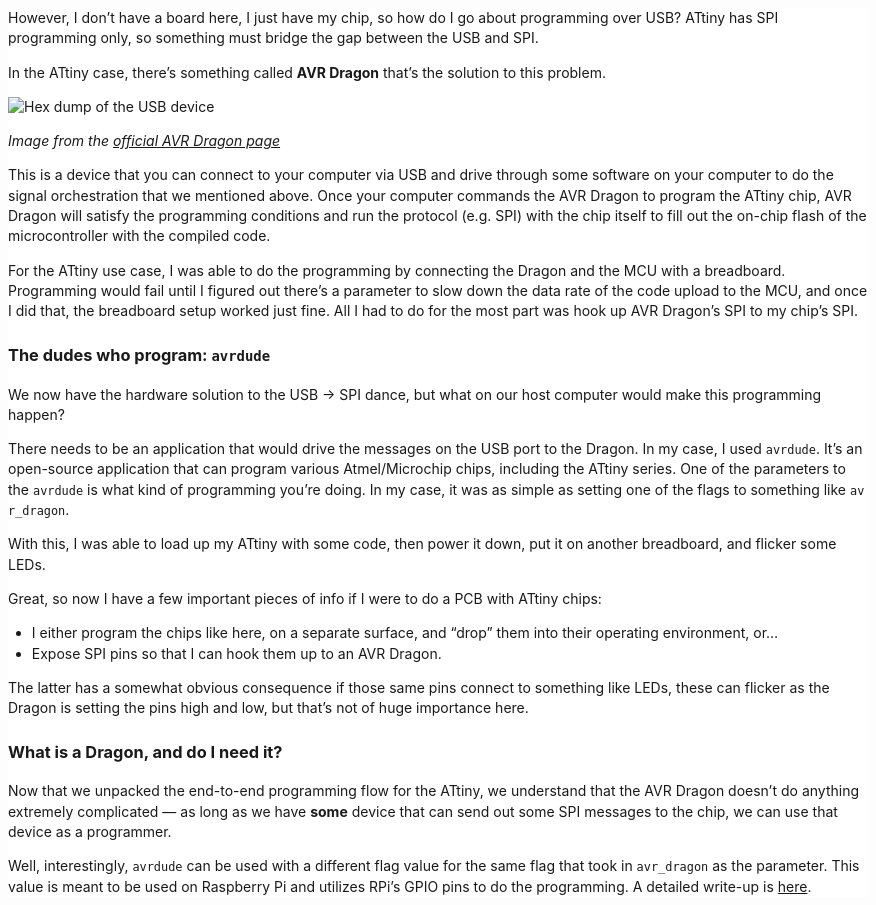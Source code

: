 However, I don’t have a board here, I just have my chip, so how do I go about programming over USB? ATtiny has SPI programming only, so something must bridge the gap between the USB and SPI.

In the ATtiny case, there’s something called **AVR Dragon** that’s the solution to this problem.

![Hex dump of the USB device](https://www.microchip.com/content/dam/mchp/mrt-dam/devtools/1979-atavrdragon.jpg)

_Image from the [official AVR Dragon page](https://www.microchip.com/en-us/development-tool/atavrdragon)_

This is a device that you can connect to your computer via USB and drive through some software on your computer to do the signal orchestration that we mentioned above. Once your computer commands the AVR Dragon to program the ATtiny chip, AVR Dragon will satisfy the programming conditions and run the protocol (e.g. SPI) with the chip itself to fill out the on-chip flash of the microcontroller with the compiled code.

For the ATtiny use case, I was able to do the programming by connecting the Dragon and the MCU with a breadboard. Programming would fail until I figured out there’s a parameter to slow down the data rate of the code upload to the MCU, and once I did that, the breadboard setup worked just fine. All I had to do for the most part was hook up AVR Dragon’s SPI to my chip’s SPI.

### The dudes who program: `avrdude`

We now have the hardware solution to the USB -> SPI dance, but what on our host computer would make this programming happen?

There needs to be an application that would drive the messages on the USB port to the Dragon. In my case, I used `avrdude`. It’s an open-source application that can program various Atmel/Microchip chips, including the ATtiny series. One of the parameters to the `avrdude` is what kind of programming you’re doing. In my case, it was as simple as setting one of the flags to something like `avr_dragon`.

With this, I was able to load up my ATtiny with some code, then power it down, put it on another breadboard, and flicker some LEDs.

Great, so now I have a few important pieces of info if I were to do a PCB with ATtiny chips:

- I either program the chips like here, on a separate surface, and “drop” them into their operating environment, or…
- Expose SPI pins so that I can hook them up to an AVR Dragon.

The latter has a somewhat obvious consequence if those same pins connect to something like LEDs, these can flicker as the Dragon is setting the pins high and low, but that’s not of huge importance here.

### What is a Dragon, and do I need it?

Now that we unpacked the end-to-end programming flow for the ATtiny, we understand that the AVR Dragon doesn’t do anything extremely complicated — as long as we have **some** device that can send out some SPI messages to the chip, we can use that device as a programmer.

Well, interestingly, `avrdude` can be used with a different flag value for the same flag that took in `avr_dragon` as the parameter. This value is meant to be used on Raspberry Pi and utilizes RPi’s GPIO pins to do the programming. A detailed write-up is [here](https://learn.adafruit.com/program-an-avr-or-arduino-using-raspberry-pi-gpio-pins/installation).
